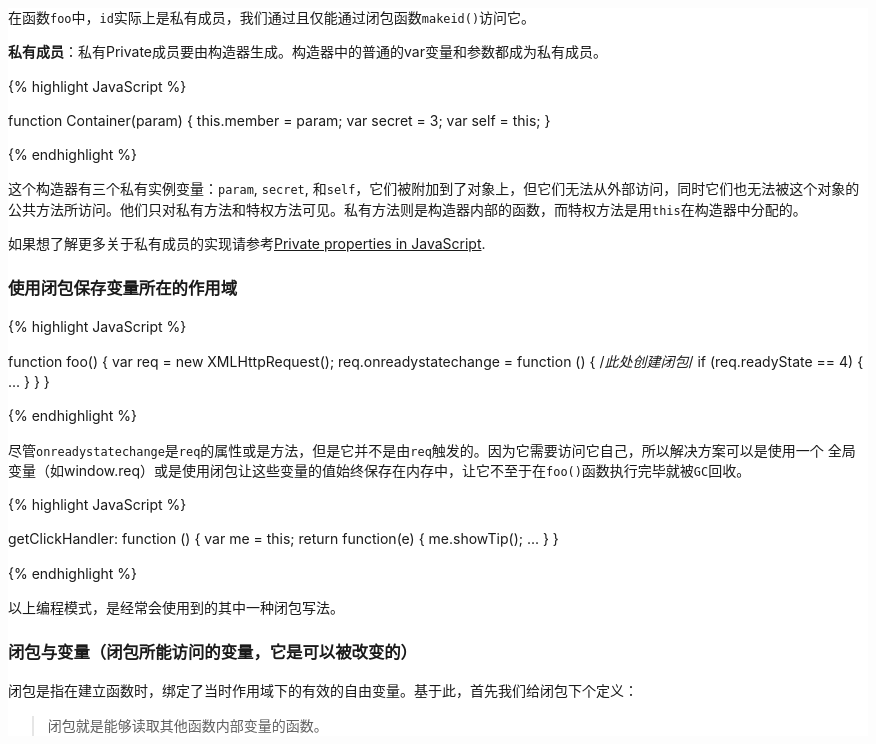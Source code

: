 在函数`foo`中，`id`实际上是私有成员，我们通过且仅能通过闭包函数`makeid()`访问它。

**私有成员**：私有Private成员要由构造器生成。构造器中的普通的var变量和参数都成为私有成员。

{% highlight JavaScript %}

function Container(param) {
  this.member = param;
  var secret = 3;
  var self = this;
}

{% endhighlight %}

这个构造器有三个私有实例变量：`param`, `secret`, 和`self`，它们被附加到了对象上，但它们无法从外部访问，同时它们也无法被这个对象的公共方法所访问。他们只对私有方法和特权方法可见。私有方法则是构造器内部的函数，而特权方法是用`this`在构造器中分配的。

如果想了解更多关于私有成员的实现请参考[Private properties in JavaScript](https://curiosity-driven.org/private-properties-in-javascript).

### <a name='2'>使用闭包保存变量所在的作用域</a>

{% highlight JavaScript %}

function foo() {
  var req = new XMLHttpRequest();
  req.onreadystatechange = function () { /*此处创建闭包*/
    if (req.readyState == 4) {
      ...
    }
  }
}

{% endhighlight %}

尽管`onreadystatechange`是`req`的属性或是方法，但是它并不是由`req`触发的。因为它需要访问它自己，所以解决方案可以是使用一个
全局变量（如window.req）或是使用闭包让这些变量的值始终保存在内存中，让它不至于在`foo()`函数执行完毕就被`GC`回收。

{% highlight JavaScript %}

getClickHandler: function () {
  var me = this;
  return function(e) {
    me.showTip();
    ...
  }
}

{% endhighlight %}

以上编程模式，是经常会使用到的其中一种闭包写法。

### <a name='3'>闭包与变量（闭包所能访问的变量，它是可以被改变的）</a>

闭包是指在建立函数时，绑定了当时作用域下的有效的自由变量。基于此，首先我们给闭包下个定义：

>闭包就是能够读取其他函数内部变量的函数。
